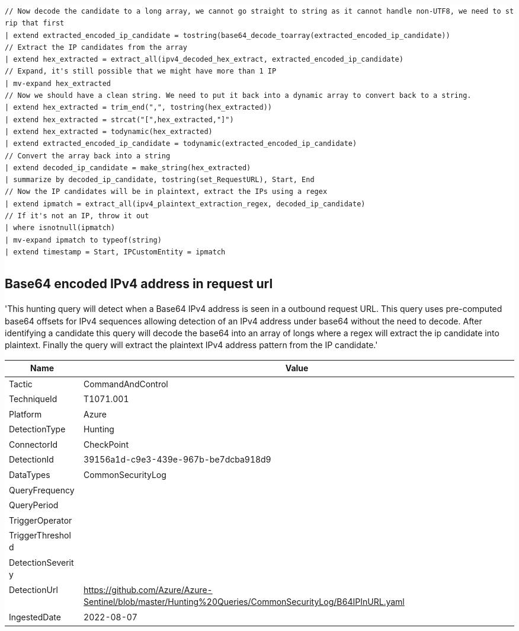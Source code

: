 ```kql
// Now decode the candidate to a long array, we cannot go straight to string as it cannot handle non-UTF8, we need to strip that first
| extend extracted_encoded_ip_candidate = tostring(base64_decode_toarray(extracted_encoded_ip_candidate))
// Extract the IP candidates from the array
| extend hex_extracted = extract_all(ipv4_decoded_hex_extract, extracted_encoded_ip_candidate)
// Expand, it's still possible that we might have more than 1 IP
| mv-expand hex_extracted
// Now we should have a clean string. We need to put it back into a dynamic array to convert back to a string.
| extend hex_extracted = trim_end(",", tostring(hex_extracted))
| extend hex_extracted = strcat("[",hex_extracted,"]")
| extend hex_extracted = todynamic(hex_extracted)
| extend extracted_encoded_ip_candidate = todynamic(extracted_encoded_ip_candidate)
// Convert the array back into a string
| extend decoded_ip_candidate = make_string(hex_extracted)
| summarize by decoded_ip_candidate, tostring(set_RequestURL), Start, End
// Now the IP candidates will be in plaintext, extract the IPs using a regex
| extend ipmatch = extract_all(ipv4_plaintext_extraction_regex, decoded_ip_candidate)
// If it's not an IP, throw it out
| where isnotnull(ipmatch)
| mv-expand ipmatch to typeof(string)
| extend timestamp = Start, IPCustomEntity = ipmatch

```

## Base64 encoded IPv4 address in request url

'This hunting query will detect when a Base64 IPv4 address is seen in a outbound request URL. This query uses pre-computed base64 offsets for IPv4 sequences allowing detection
of an IPv4 address under base64 without the need to decode. After identifying a candidate this query will decode the base64 into an array of longs where a regex will extract
the ip candidate into plaintext. Finally the query will extract the plaintext IPv4 address pattern from the IP candidate.'

|Name | Value |
| --- | --- |
|Tactic | CommandAndControl|
|TechniqueId | T1071.001|
|Platform | Azure|
|DetectionType | Hunting |
|ConnectorId | CheckPoint |
|DetectionId | 39156a1d-c9e3-439e-967b-be7dcba918d9 |
|DataTypes | CommonSecurityLog |
|QueryFrequency |  |
|QueryPeriod |  |
|TriggerOperator |  |
|TriggerThreshold |  |
|DetectionSeverity |  |
|DetectionUrl | https://github.com/Azure/Azure-Sentinel/blob/master/Hunting%20Queries/CommonSecurityLog/B64IPInURL.yaml |
|IngestedDate | 2022-08-07 |
